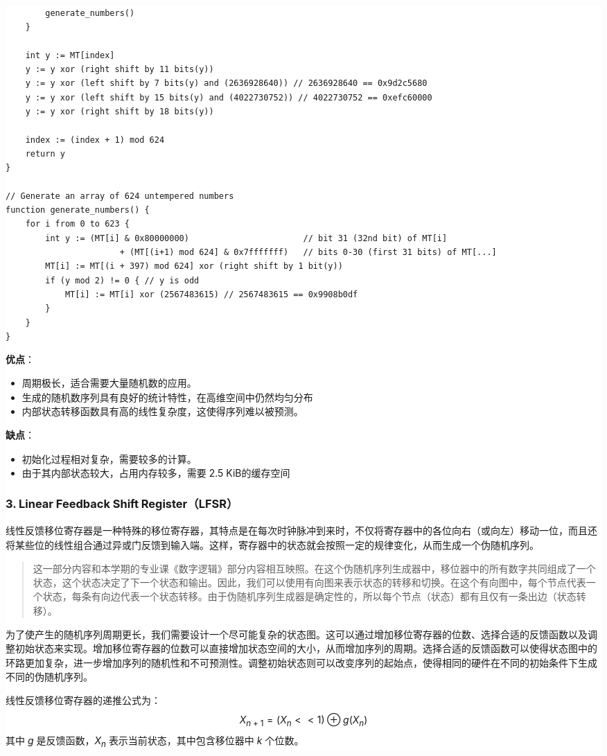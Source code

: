 ```
        generate_numbers()
    }

    int y := MT[index]
    y := y xor (right shift by 11 bits(y))
    y := y xor (left shift by 7 bits(y) and (2636928640)) // 2636928640 == 0x9d2c5680
    y := y xor (left shift by 15 bits(y) and (4022730752)) // 4022730752 == 0xefc60000
    y := y xor (right shift by 18 bits(y))

    index := (index + 1) mod 624
    return y
}

// Generate an array of 624 untempered numbers
function generate_numbers() {
    for i from 0 to 623 {
        int y := (MT[i] & 0x80000000)                       // bit 31 (32nd bit) of MT[i]
                       + (MT[(i+1) mod 624] & 0x7fffffff)   // bits 0-30 (first 31 bits) of MT[...]
        MT[i] := MT[(i + 397) mod 624] xor (right shift by 1 bit(y))
        if (y mod 2) != 0 { // y is odd
            MT[i] := MT[i] xor (2567483615) // 2567483615 == 0x9908b0df
        }
    }
}
```

**优点**：

- 周期极长，适合需要大量随机数的应用。
- 生成的随机数序列具有良好的统计特性，在高维空间中仍然均匀分布
- 内部状态转移函数具有高的线性复杂度，这使得序列难以被预测。

**缺点**：

- 初始化过程相对复杂，需要较多的计算。
- 由于其内部状态较大，占用内存较多，需要 2.5 KiB的缓存空间

### 3. Linear Feedback Shift Register（LFSR）

​	线性反馈移位寄存器是一种特殊的移位寄存器，其特点是在每次时钟脉冲到来时，不仅将寄存器中的各位向右（或向左）移动一位，而且还将某些位的线性组合通过异或门反馈到输入端。这样，寄存器中的状态就会按照一定的规律变化，从而生成一个伪随机序列。

> ​	这一部分内容和本学期的专业课《数字逻辑》部分内容相互映照。在这个伪随机序列生成器中，移位器中的所有数字共同组成了一个状态，这个状态决定了下一个状态和输出。因此，我们可以使用有向图来表示状态的转移和切换。在这个有向图中，每个节点代表一个状态，每条有向边代表一个状态转移。由于伪随机序列生成器是确定性的，所以每个节点（状态）都有且仅有一条出边（状态转移）。

​	为了使产生的随机序列周期更长，我们需要设计一个尽可能复杂的状态图。这可以通过增加移位寄存器的位数、选择合适的反馈函数以及调整初始状态来实现。增加移位寄存器的位数可以直接增加状态空间的大小，从而增加序列的周期。选择合适的反馈函数可以使得状态图中的环路更加复杂，进一步增加序列的随机性和不可预测性。调整初始状态则可以改变序列的起始点，使得相同的硬件在不同的初始条件下生成不同的伪随机序列。

线性反馈移位寄存器的递推公式为：
$$
X_{n+1} = (X_n<<1)\oplus g(X_n)
$$
其中 $g$ 是反馈函数，$X_n$ 表示当前状态，其中包含移位器中 $k$ 个位数。
